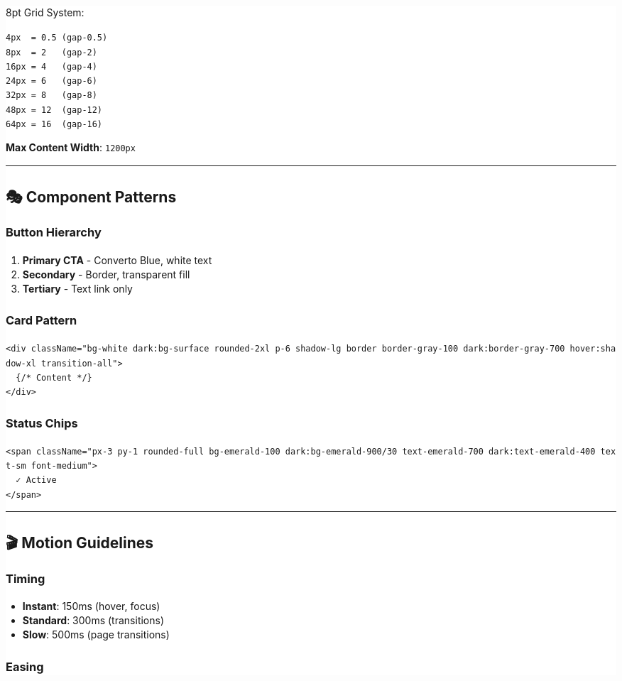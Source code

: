 8pt Grid System:

```
4px  = 0.5 (gap-0.5)
8px  = 2   (gap-2)
16px = 4   (gap-4)
24px = 6   (gap-6)
32px = 8   (gap-8)
48px = 12  (gap-12)
64px = 16  (gap-16)
```

**Max Content Width**: `1200px`

---

## 🎭 **Component Patterns**

### **Button Hierarchy**

1. **Primary CTA** - Converto Blue, white text
2. **Secondary** - Border, transparent fill
3. **Tertiary** - Text link only

### **Card Pattern**

```tsx
<div className="bg-white dark:bg-surface rounded-2xl p-6 shadow-lg border border-gray-100 dark:border-gray-700 hover:shadow-xl transition-all">
  {/* Content */}
</div>
```

### **Status Chips**

```tsx
<span className="px-3 py-1 rounded-full bg-emerald-100 dark:bg-emerald-900/30 text-emerald-700 dark:text-emerald-400 text-sm font-medium">
  ✓ Active
</span>
```

---

## 🎬 **Motion Guidelines**

### **Timing**

- **Instant**: 150ms (hover, focus)
- **Standard**: 300ms (transitions)
- **Slow**: 500ms (page transitions)

### **Easing**

